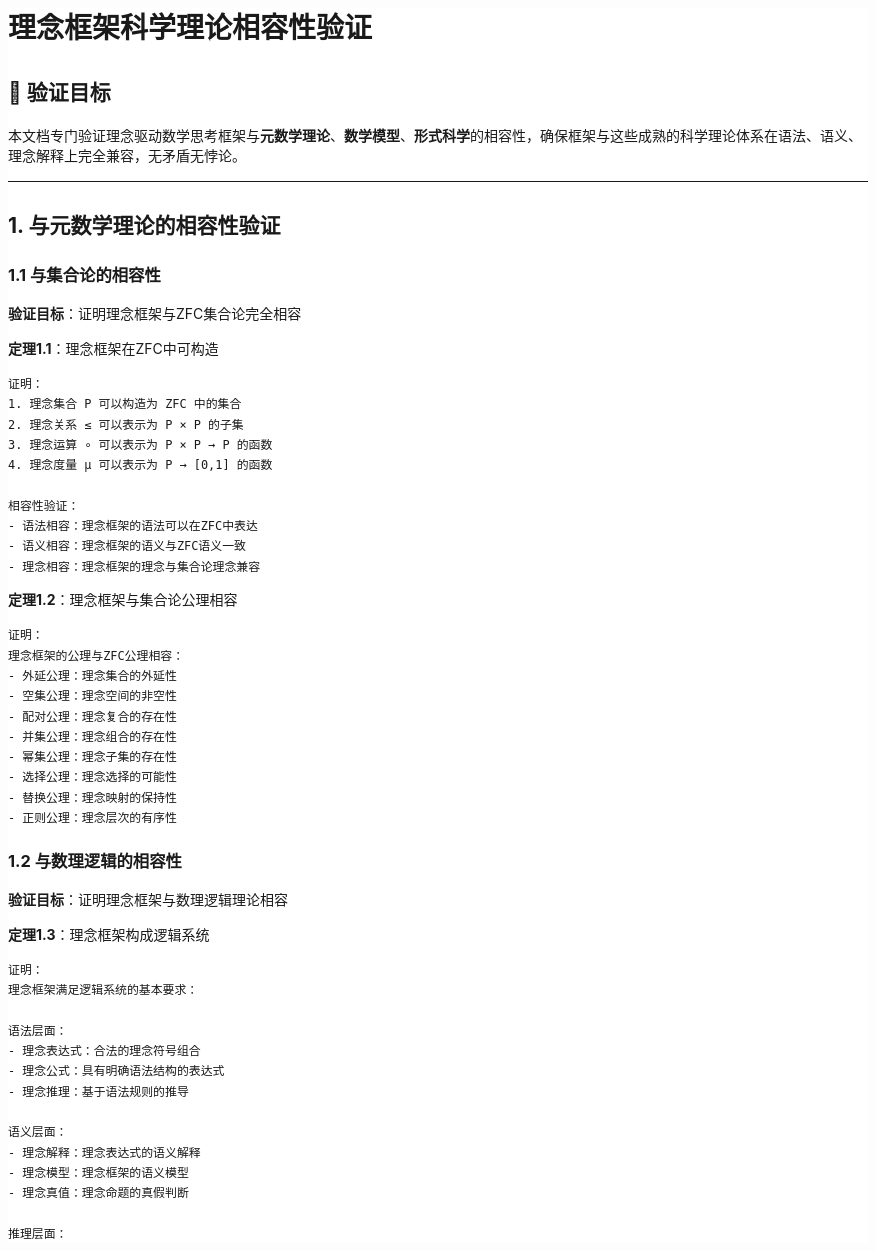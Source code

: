 # 理念框架科学理论相容性验证

## 🎯 验证目标

本文档专门验证理念驱动数学思考框架与**元数学理论**、**数学模型**、**形式科学**的相容性，确保框架与这些成熟的科学理论体系在语法、语义、理念解释上完全兼容，无矛盾无悖论。

---

## 1. 与元数学理论的相容性验证

### 1.1 与集合论的相容性

**验证目标**：证明理念框架与ZFC集合论完全相容

**定理1.1**：理念框架在ZFC中可构造

```text
证明：
1. 理念集合 P 可以构造为 ZFC 中的集合
2. 理念关系 ≤ 可以表示为 P × P 的子集
3. 理念运算 ∘ 可以表示为 P × P → P 的函数
4. 理念度量 μ 可以表示为 P → [0,1] 的函数

相容性验证：
- 语法相容：理念框架的语法可以在ZFC中表达
- 语义相容：理念框架的语义与ZFC语义一致
- 理念相容：理念框架的理念与集合论理念兼容
```

**定理1.2**：理念框架与集合论公理相容

```text
证明：
理念框架的公理与ZFC公理相容：
- 外延公理：理念集合的外延性
- 空集公理：理念空间的非空性
- 配对公理：理念复合的存在性
- 并集公理：理念组合的存在性
- 幂集公理：理念子集的存在性
- 选择公理：理念选择的可能性
- 替换公理：理念映射的保持性
- 正则公理：理念层次的有序性
```

### 1.2 与数理逻辑的相容性

**验证目标**：证明理念框架与数理逻辑理论相容

**定理1.3**：理念框架构成逻辑系统

```text
证明：
理念框架满足逻辑系统的基本要求：

语法层面：
- 理念表达式：合法的理念符号组合
- 理念公式：具有明确语法结构的表达式
- 理念推理：基于语法规则的推导

语义层面：
- 理念解释：理念表达式的语义解释
- 理念模型：理念框架的语义模型
- 理念真值：理念命题的真假判断

推理层面：
```